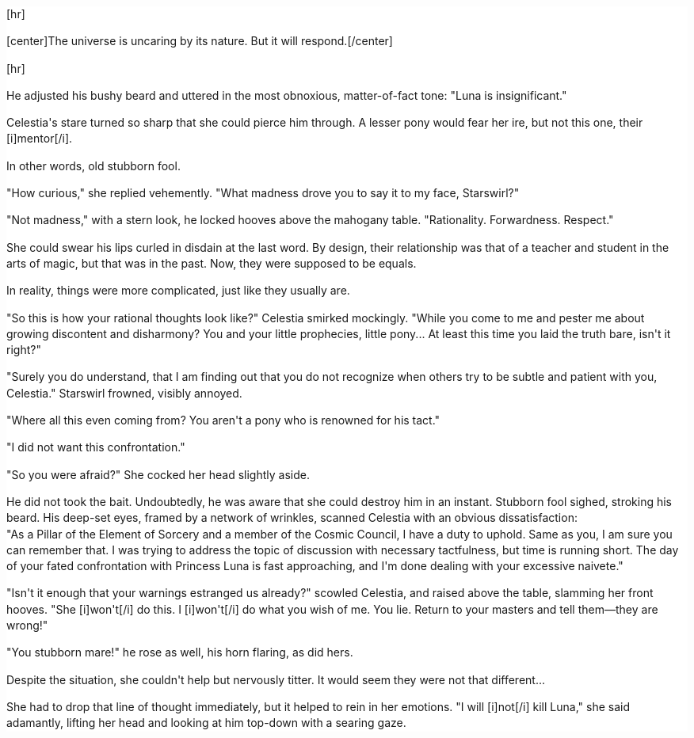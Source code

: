 [hr]

[center]The universe is uncaring by its nature.
But it will respond.[/center]

[hr]

He adjusted his bushy beard and uttered in the most obnoxious, matter-of-fact tone:
"Luna is insignificant." 

Celestia's stare turned so sharp that she could pierce him through. A lesser pony would fear her ire, but not this one, their [i]mentor[/i].

In other words, old stubborn fool. 

"How curious," she replied vehemently. "What madness drove you to say it to my face, Starswirl?"

"Not madness," with a stern look, he locked hooves above the mahogany table. "Rationality. Forwardness. Respect."

She could swear his lips curled in disdain at the last word. By design, their relationship was that of a teacher and student in the arts of magic, but that was in the past. Now, they were supposed to be equals.

In reality, things were more complicated, just like they usually are.

"So this is how your rational thoughts look like?" Celestia smirked mockingly. "While you come to me and pester me about growing discontent and disharmony? You and your little prophecies, little pony... At least this time you laid the truth bare, isn't it right?"

"Surely you do understand, that I am finding out that you do not recognize when others try to be subtle and patient with you, Celestia." Starswirl frowned, visibly annoyed.

"Where all this even coming from? You aren't a pony who is renowned for his tact."

"I did not want this confrontation."

"So you were afraid?" She cocked her head slightly aside.

He did not took the bait. Undoubtedly, he was aware that she could destroy him in an instant. Stubborn fool sighed, stroking his beard. His deep-set eyes, framed by a network of wrinkles, scanned Celestia with an obvious dissatisfaction:  
"As a Pillar of the Element of Sorcery and a member of the Cosmic Council, I have a duty to uphold. Same as you, I am sure you can remember that. I was trying to address the topic of discussion with necessary tactfulness, but time is running short. The day of your fated confrontation with Princess Luna is fast approaching, and I'm done dealing with your excessive naivete."

"Isn't it enough that your warnings estranged us already?" scowled Celestia, and raised above the table, slamming her front hooves. "She [i]won't[/i] do this. I [i]won't[/i] do what you wish of me. You lie. Return to your masters and tell them—they are wrong!"

"You stubborn mare!" he rose as well, his horn flaring, as did hers.

Despite the situation, she couldn't help but nervously titter. It would seem they were not that different...

She had to drop that line of thought immediately, but it helped to rein in her emotions.
"I will [i]not[/i] kill Luna," she said adamantly, lifting her head and looking at him top-down with a searing gaze.
